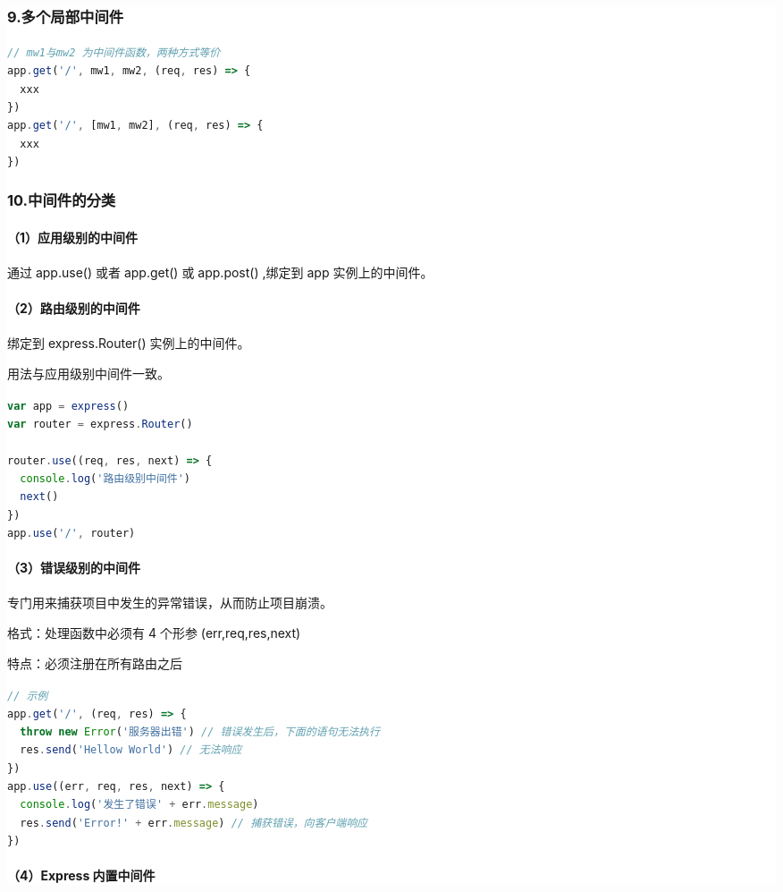 ### 9.多个局部中间件

```js
// mw1与mw2 为中间件函数，两种方式等价
app.get('/', mw1, mw2, (req, res) => {
  xxx
})
app.get('/', [mw1, mw2], (req, res) => {
  xxx
})
```

### 10.中间件的分类

#### （1）应用级别的中间件

通过 app.use() 或者 app.get() 或 app.post() ,绑定到 app 实例上的中间件。

#### （2）路由级别的中间件

绑定到 express.Router() 实例上的中间件。

用法与应用级别中间件一致。

```js
var app = express()
var router = express.Router()

router.use((req, res, next) => {
  console.log('路由级别中间件')
  next()
})
app.use('/', router)
```

#### （3）错误级别的中间件

专门用来捕获项目中发生的异常错误，从而防止项目崩溃。

格式：处理函数中必须有 4 个形参 (err,req,res,next)

特点：必须注册在所有路由之后

```js
// 示例
app.get('/', (req, res) => {
  throw new Error('服务器出错') // 错误发生后，下面的语句无法执行
  res.send('Hellow World') // 无法响应
})
app.use((err, req, res, next) => {
  console.log('发生了错误' + err.message)
  res.send('Error!' + err.message) // 捕获错误，向客户端响应
})
```

#### （4）Express 内置中间件
